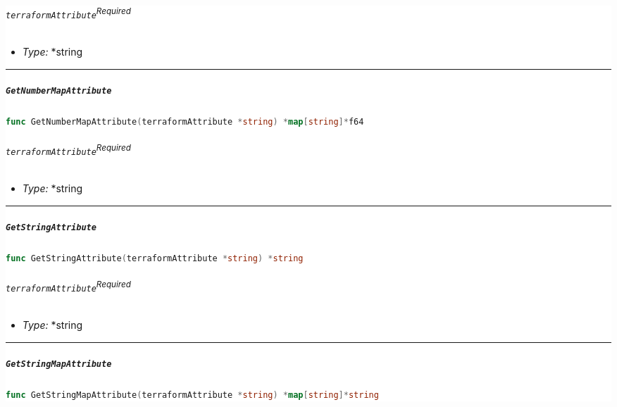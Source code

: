 ###### `terraformAttribute`<sup>Required</sup> <a name="terraformAttribute" id="@cdktf/provider-azurerm.dataAzurermNetworkDdosProtectionPlan.DataAzurermNetworkDdosProtectionPlanTimeoutsOutputReference.getNumberListAttribute.parameter.terraformAttribute"></a>

- *Type:* *string

---

##### `GetNumberMapAttribute` <a name="GetNumberMapAttribute" id="@cdktf/provider-azurerm.dataAzurermNetworkDdosProtectionPlan.DataAzurermNetworkDdosProtectionPlanTimeoutsOutputReference.getNumberMapAttribute"></a>

```go
func GetNumberMapAttribute(terraformAttribute *string) *map[string]*f64
```

###### `terraformAttribute`<sup>Required</sup> <a name="terraformAttribute" id="@cdktf/provider-azurerm.dataAzurermNetworkDdosProtectionPlan.DataAzurermNetworkDdosProtectionPlanTimeoutsOutputReference.getNumberMapAttribute.parameter.terraformAttribute"></a>

- *Type:* *string

---

##### `GetStringAttribute` <a name="GetStringAttribute" id="@cdktf/provider-azurerm.dataAzurermNetworkDdosProtectionPlan.DataAzurermNetworkDdosProtectionPlanTimeoutsOutputReference.getStringAttribute"></a>

```go
func GetStringAttribute(terraformAttribute *string) *string
```

###### `terraformAttribute`<sup>Required</sup> <a name="terraformAttribute" id="@cdktf/provider-azurerm.dataAzurermNetworkDdosProtectionPlan.DataAzurermNetworkDdosProtectionPlanTimeoutsOutputReference.getStringAttribute.parameter.terraformAttribute"></a>

- *Type:* *string

---

##### `GetStringMapAttribute` <a name="GetStringMapAttribute" id="@cdktf/provider-azurerm.dataAzurermNetworkDdosProtectionPlan.DataAzurermNetworkDdosProtectionPlanTimeoutsOutputReference.getStringMapAttribute"></a>

```go
func GetStringMapAttribute(terraformAttribute *string) *map[string]*string
```
